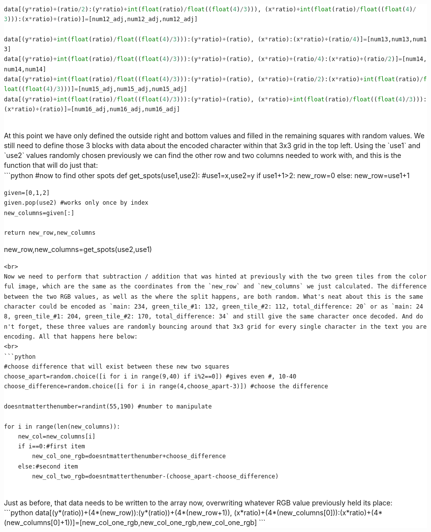 ```python
data[(y*ratio)+(ratio/2):(y*ratio)+int(float(ratio)/float((float(4)/3))), (x*ratio)+int(float(ratio)/float((float(4)/3))):(x*ratio)+(ratio)]=[num12_adj,num12_adj,num12_adj]

data[(y*ratio)+int(float(ratio)/float((float(4)/3))):(y*ratio)+(ratio), (x*ratio):(x*ratio)+(ratio/4)]=[num13,num13,num13]
data[(y*ratio)+int(float(ratio)/float((float(4)/3))):(y*ratio)+(ratio), (x*ratio)+(ratio/4):(x*ratio)+(ratio/2)]=[num14,num14,num14]
data[(y*ratio)+int(float(ratio)/float((float(4)/3))):(y*ratio)+(ratio), (x*ratio)+(ratio/2):(x*ratio)+int(float(ratio)/float((float(4)/3)))]=[num15_adj,num15_adj,num15_adj]
data[(y*ratio)+int(float(ratio)/float((float(4)/3))):(y*ratio)+(ratio), (x*ratio)+int(float(ratio)/float((float(4)/3))):(x*ratio)+(ratio)]=[num16_adj,num16_adj,num16_adj]
```
<br>
At this point we have only defined the outside right and bottom values and filled in the remaining squares with random values. We still need to define those 3 blocks with data about the encoded character within that 3x3 grid in the top left. Using the `use1` and `use2` values randomly chosen previously we can find the other row and two columns needed to work with, and this is the function that will do just that:<br>
```python
#now to find other spots
def get_spots(use1,use2): #use1=x,use2=y
    if use1+1>2:
        new_row=0
    else:
        new_row=use1+1

    given=[0,1,2]
    given.pop(use2) #works only once by index
    new_columns=given[:]

    return new_row,new_columns

new_row,new_columns=get_spots(use2,use1)
```
<br>
Now we need to perform that subtraction / addition that was hinted at previously with the two green tiles from the colorful image, which are the same as the coordinates from the `new_row` and `new_columns` we just calculated. The difference between the two RGB values, as well as the where the split happens, are both random. What's neat about this is the same character could be encoded as `main: 234, green_tile_#1: 132, green_tile_#2: 112, total_difference: 20` or as `main: 248, green_tile_#1: 204, green_tile_#2: 170, total_difference: 34` and still give the same character once decoded. And don't forget, these three values are randomly bouncing around that 3x3 grid for every single character in the text you are encoding. All that happens here below:
<br>
```python
#choose difference that will exist between these new two squares
choose_apart=random.choice([i for i in range(9,40) if i%2==0]) #gives even #, 10-40
choose_difference=random.choice([i for i in range(4,choose_apart-3)]) #choose the difference

doesntmatterthenumber=randint(55,190) #number to manipulate

for i in range(len(new_columns)):
    new_col=new_columns[i]
    if i==0:#first item
        new_col_one_rgb=doesntmatterthenumber+choose_difference
    else:#second item
        new_col_two_rgb=doesntmatterthenumber-(choose_apart-choose_difference)
```
<br>
Just as before, that data needs to be written to the array now, overwriting whatever RGB value previously held its place:<br>
```python
data[(y*(ratio))+(4*(new_row)):(y*(ratio))+(4*(new_row+1)), (x*ratio)+(4*(new_columns[0])):(x*ratio)+(4*(new_columns[0]+1))]=[new_col_one_rgb,new_col_one_rgb,new_col_one_rgb]
```